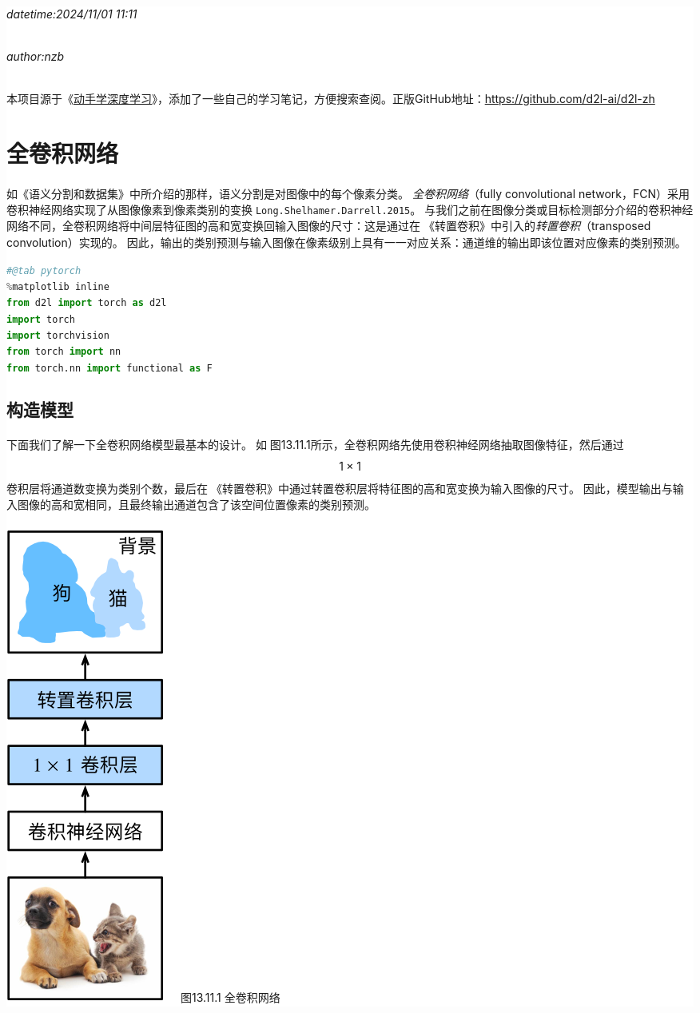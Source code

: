 ###### datetime:2024/11/01 11:11

###### author:nzb

本项目源于《[动手学深度学习](https://github.com/d2l-ai/d2l-zh)》，添加了一些自己的学习笔记，方便搜索查阅。正版GitHub地址：https://github.com/d2l-ai/d2l-zh

# 全卷积网络

如《语义分割和数据集》中所介绍的那样，语义分割是对图像中的每个像素分类。
*全卷积网络*（fully convolutional network，FCN）采用卷积神经网络实现了从图像像素到像素类别的变换 `Long.Shelhamer.Darrell.2015`。
与我们之前在图像分类或目标检测部分介绍的卷积神经网络不同，全卷积网络将中间层特征图的高和宽变换回输入图像的尺寸：这是通过在 《转置卷积》中引入的*转置卷积*（transposed convolution）实现的。
因此，输出的类别预测与输入图像在像素级别上具有一一对应关系：通道维的输出即该位置对应像素的类别预测。


```python
#@tab pytorch
%matplotlib inline
from d2l import torch as d2l
import torch
import torchvision
from torch import nn
from torch.nn import functional as F
```

## 构造模型

下面我们了解一下全卷积网络模型最基本的设计。
如 图13.11.1所示，全卷积网络先使用卷积神经网络抽取图像特征，然后通过$$1\times 1$$卷积层将通道数变换为类别个数，最后在 《转置卷积》中通过转置卷积层将特征图的高和宽变换为输入图像的尺寸。
因此，模型输出与输入图像的高和宽相同，且最终输出通道包含了该空间位置像素的类别预测。

![全卷积网络](../img/fcn.svg)
图13.11.1 全卷积网络